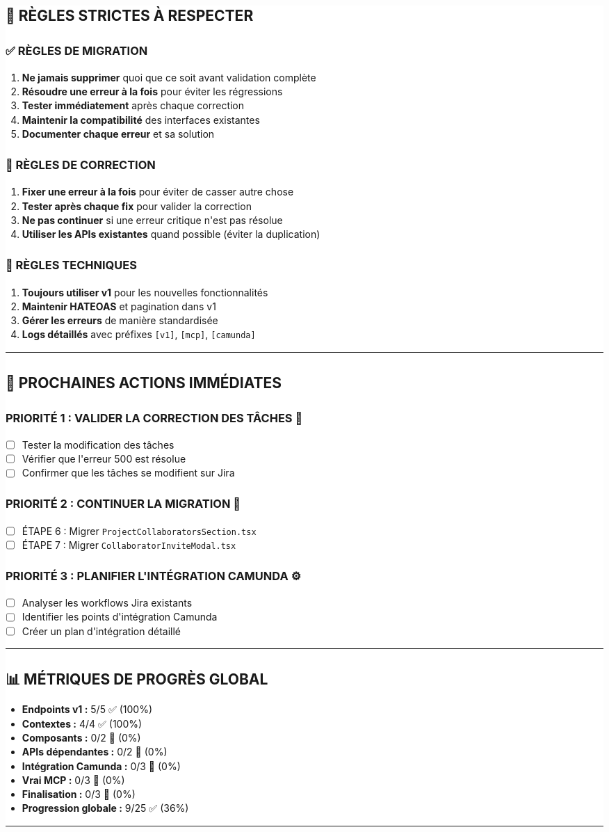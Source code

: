 
## 📝 **RÈGLES STRICTES À RESPECTER**

### **✅ RÈGLES DE MIGRATION**
1. **Ne jamais supprimer** quoi que ce soit avant validation complète
2. **Résoudre une erreur à la fois** pour éviter les régressions
3. **Tester immédiatement** après chaque correction
4. **Maintenir la compatibilité** des interfaces existantes
5. **Documenter chaque erreur** et sa solution

### **🚨 RÈGLES DE CORRECTION**
1. **Fixer une erreur à la fois** pour éviter de casser autre chose
2. **Tester après chaque fix** pour valider la correction
3. **Ne pas continuer** si une erreur critique n'est pas résolue
4. **Utiliser les APIs existantes** quand possible (éviter la duplication)

### **🔧 RÈGLES TECHNIQUES**
1. **Toujours utiliser v1** pour les nouvelles fonctionnalités
2. **Maintenir HATEOAS** et pagination dans v1
3. **Gérer les erreurs** de manière standardisée
4. **Logs détaillés** avec préfixes `[v1]`, `[mcp]`, `[camunda]`

---

## 🎯 **PROCHAINES ACTIONS IMMÉDIATES**

### **PRIORITÉ 1 : VALIDER LA CORRECTION DES TÂCHES** 🔧
- [ ] Tester la modification des tâches
- [ ] Vérifier que l'erreur 500 est résolue
- [ ] Confirmer que les tâches se modifient sur Jira

### **PRIORITÉ 2 : CONTINUER LA MIGRATION** 🚀
- [ ] ÉTAPE 6 : Migrer `ProjectCollaboratorsSection.tsx`
- [ ] ÉTAPE 7 : Migrer `CollaboratorInviteModal.tsx`

### **PRIORITÉ 3 : PLANIFIER L'INTÉGRATION CAMUNDA** ⚙️
- [ ] Analyser les workflows Jira existants
- [ ] Identifier les points d'intégration Camunda
- [ ] Créer un plan d'intégration détaillé

---

## 📊 **MÉTRIQUES DE PROGRÈS GLOBAL**

- **Endpoints v1 :** 5/5 ✅ (100%)
- **Contextes :** 4/4 ✅ (100%)
- **Composants :** 0/2 🔄 (0%)
- **APIs dépendantes :** 0/2 🔄 (0%)
- **Intégration Camunda :** 0/3 🔄 (0%)
- **Vrai MCP :** 0/3 🔄 (0%)
- **Finalisation :** 0/3 🔄 (0%)
- **Progression globale :** 9/25 ✅ (36%)

---